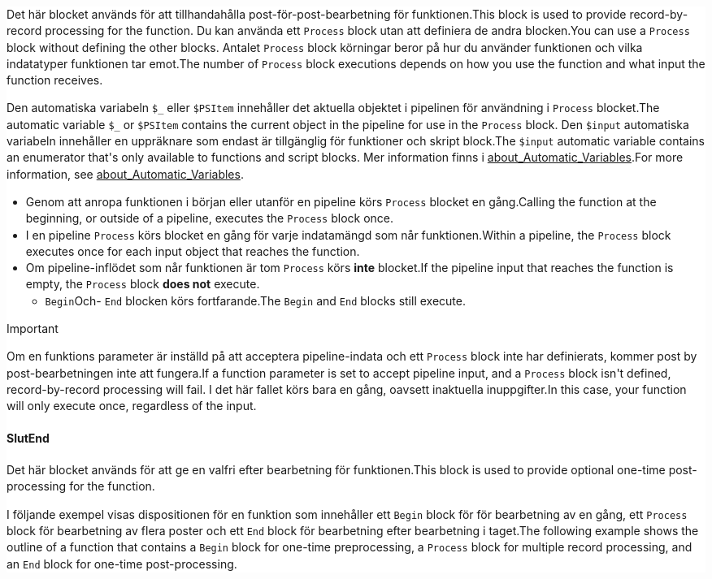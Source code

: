 <span data-ttu-id="7a8c6-127">Det här blocket används för att tillhandahålla post-för-post-bearbetning för funktionen.</span><span class="sxs-lookup"><span data-stu-id="7a8c6-127">This block is used to provide record-by-record processing for the function.</span></span> <span data-ttu-id="7a8c6-128">Du kan använda ett `Process` block utan att definiera de andra blocken.</span><span class="sxs-lookup"><span data-stu-id="7a8c6-128">You can use a `Process` block without defining the other blocks.</span></span> <span data-ttu-id="7a8c6-129">Antalet `Process` block körningar beror på hur du använder funktionen och vilka indatatyper funktionen tar emot.</span><span class="sxs-lookup"><span data-stu-id="7a8c6-129">The number of `Process` block executions depends on how you use the function and what input the function receives.</span></span>

<span data-ttu-id="7a8c6-130">Den automatiska variabeln `$_` eller `$PSItem` innehåller det aktuella objektet i pipelinen för användning i `Process` blocket.</span><span class="sxs-lookup"><span data-stu-id="7a8c6-130">The automatic variable `$_` or `$PSItem` contains the current object in the pipeline for use in the `Process` block.</span></span> <span data-ttu-id="7a8c6-131">Den `$input` automatiska variabeln innehåller en uppräknare som endast är tillgänglig för funktioner och skript block.</span><span class="sxs-lookup"><span data-stu-id="7a8c6-131">The `$input` automatic variable contains an enumerator that's only available to functions and script blocks.</span></span>
<span data-ttu-id="7a8c6-132">Mer information finns i [about_Automatic_Variables](about_Automatic_Variables.md).</span><span class="sxs-lookup"><span data-stu-id="7a8c6-132">For more information, see [about_Automatic_Variables](about_Automatic_Variables.md).</span></span>

- <span data-ttu-id="7a8c6-133">Genom att anropa funktionen i början eller utanför en pipeline körs `Process` blocket en gång.</span><span class="sxs-lookup"><span data-stu-id="7a8c6-133">Calling the function at the beginning, or outside of a pipeline, executes the `Process` block once.</span></span>
- <span data-ttu-id="7a8c6-134">I en pipeline `Process` körs blocket en gång för varje indatamängd som når funktionen.</span><span class="sxs-lookup"><span data-stu-id="7a8c6-134">Within a pipeline, the `Process` block executes once for each input object that reaches the function.</span></span>
- <span data-ttu-id="7a8c6-135">Om pipeline-inflödet som når funktionen är tom `Process` körs **inte** blocket.</span><span class="sxs-lookup"><span data-stu-id="7a8c6-135">If the pipeline input that reaches the function is empty, the `Process` block **does not** execute.</span></span>
  - <span data-ttu-id="7a8c6-136">`Begin`Och- `End` blocken körs fortfarande.</span><span class="sxs-lookup"><span data-stu-id="7a8c6-136">The `Begin` and `End` blocks still execute.</span></span>

> [!IMPORTANT]
> <span data-ttu-id="7a8c6-137">Om en funktions parameter är inställd på att acceptera pipeline-indata och ett `Process` block inte har definierats, kommer post by post-bearbetningen inte att fungera.</span><span class="sxs-lookup"><span data-stu-id="7a8c6-137">If a function parameter is set to accept pipeline input, and a `Process` block isn't defined, record-by-record processing will fail.</span></span> <span data-ttu-id="7a8c6-138">I det här fallet körs bara en gång, oavsett inaktuella inuppgifter.</span><span class="sxs-lookup"><span data-stu-id="7a8c6-138">In this case, your function will only execute once, regardless of the input.</span></span>

#### <a name="end"></a><span data-ttu-id="7a8c6-139">Slut</span><span class="sxs-lookup"><span data-stu-id="7a8c6-139">End</span></span>

<span data-ttu-id="7a8c6-140">Det här blocket används för att ge en valfri efter bearbetning för funktionen.</span><span class="sxs-lookup"><span data-stu-id="7a8c6-140">This block is used to provide optional one-time post-processing for the function.</span></span>

<span data-ttu-id="7a8c6-141">I följande exempel visas dispositionen för en funktion som innehåller ett `Begin` block för för bearbetning av en gång, ett `Process` block för bearbetning av flera poster och ett `End` block för bearbetning efter bearbetning i taget.</span><span class="sxs-lookup"><span data-stu-id="7a8c6-141">The following example shows the outline of a function that contains a `Begin` block for one-time preprocessing, a `Process` block for multiple record processing, and an `End` block for one-time post-processing.</span></span>

